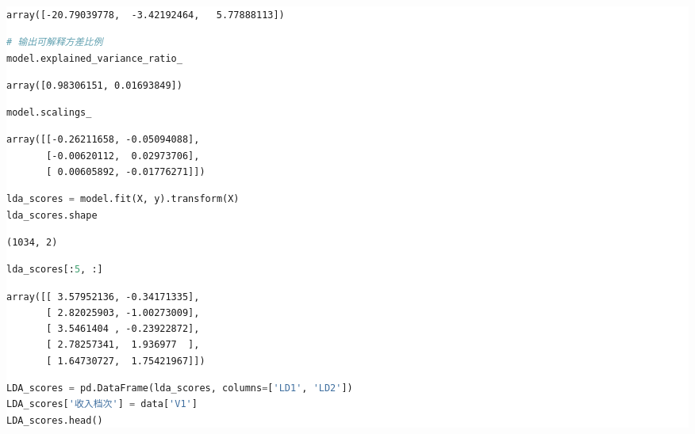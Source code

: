 


    array([-20.79039778,  -3.42192464,   5.77888113])




```python
# 输出可解释方差比例
model.explained_variance_ratio_
```




    array([0.98306151, 0.01693849])




```python
model.scalings_
```




    array([[-0.26211658, -0.05094088],
           [-0.00620112,  0.02973706],
           [ 0.00605892, -0.01776271]])




```python
lda_scores = model.fit(X, y).transform(X)
lda_scores.shape
```




    (1034, 2)




```python
lda_scores[:5, :]
```




    array([[ 3.57952136, -0.34171335],
           [ 2.82025903, -1.00273009],
           [ 3.5461404 , -0.23922872],
           [ 2.78257341,  1.936977  ],
           [ 1.64730727,  1.75421967]])




```python
LDA_scores = pd.DataFrame(lda_scores, columns=['LD1', 'LD2'])
LDA_scores['收入档次'] = data['V1']
LDA_scores.head()
```


